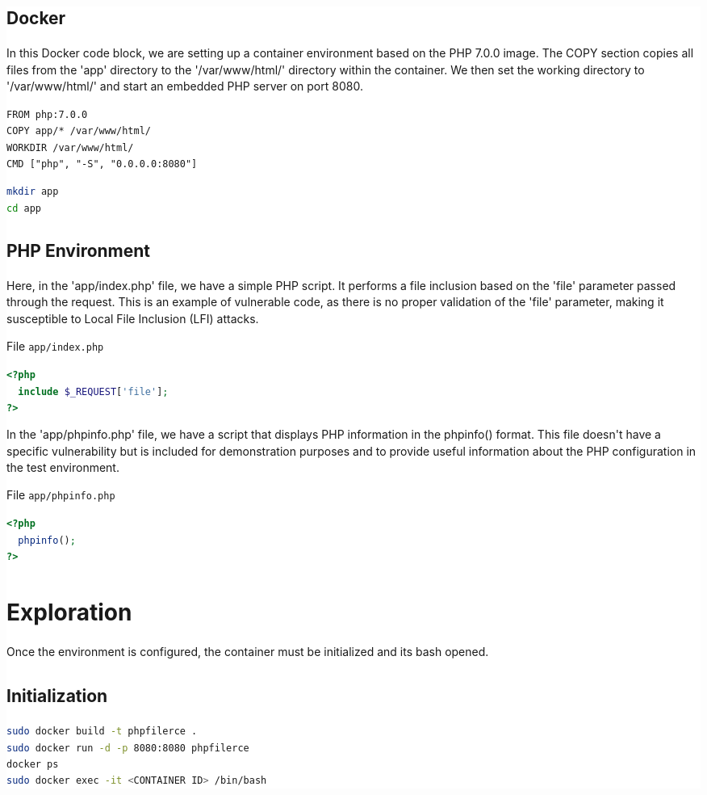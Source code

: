 ## Docker

In this Docker code block, we are setting up a container environment based on the PHP 7.0.0 image. The COPY section copies all files from the 'app' directory to the '/var/www/html/' directory within the container. We then set the working directory to '/var/www/html/' and start an embedded PHP server on port 8080.

```docker
FROM php:7.0.0
COPY app/* /var/www/html/
WORKDIR /var/www/html/
CMD ["php", "-S", "0.0.0.0:8080"]
```

```bash
mkdir app
cd app
```

## PHP Environment

Here, in the 'app/index.php' file, we have a simple PHP script. It performs a file inclusion based on the 'file' parameter passed through the request. This is an example of vulnerable code, as there is no proper validation of the 'file' parameter, making it susceptible to Local File Inclusion (LFI) attacks.

File `app/index.php`
```php
<?php
  include $_REQUEST['file'];
?>
```

In the 'app/phpinfo.php' file, we have a script that displays PHP information in the phpinfo() format. This file doesn't have a specific vulnerability but is included for demonstration purposes and to provide useful information about the PHP configuration in the test environment.

File `app/phpinfo.php`
```php
<?php
  phpinfo();
?>
```

# Exploration

Once the environment is configured, the container must be initialized and its bash opened.

## Initialization
```bash
sudo docker build -t phpfilerce .
sudo docker run -d -p 8080:8080 phpfilerce
docker ps
sudo docker exec -it <CONTAINER ID> /bin/bash
```
